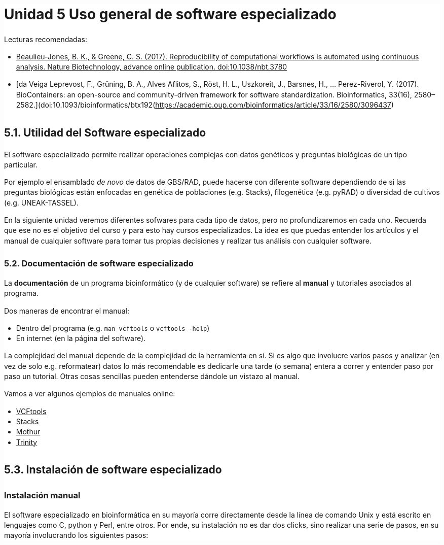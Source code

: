 # Unidad 5 Uso general de software especializado

Lecturas recomendadas:

* [Beaulieu-Jones, B. K., & Greene, C. S. (2017). Reproducibility of computational workflows is automated using continuous analysis. Nature Biotechnology, advance online publication. doi:10.1038/nbt.3780](https://www.nature.com/articles/nbt.3780)

* [da Veiga Leprevost, F., Grüning, B. A., Alves Aflitos, S., Röst, H. L., Uszkoreit, J., Barsnes, H., … Perez-Riverol, Y. (2017). BioContainers: an open-source and community-driven framework for software standardization. Bioinformatics, 33(16), 2580–2582.](doi:10.1093/bioinformatics/btx192(https://academic.oup.com/bioinformatics/article/33/16/2580/3096437)


## 5.1. Utilidad del Software especializado

El software especializado permite realizar operaciones complejas con datos genéticos y preguntas biológicas de un tipo particular. 

Por ejemplo el ensamblado *de novo* de datos de GBS/RAD, puede hacerse con diferente software dependiendo de si las preguntas biológicas están enfocadas en genética de poblaciones (e.g. Stacks), filogenética (e.g. pyRAD) o diversidad de cultivos (e.g. UNEAK-TASSEL).

En la siguiente unidad veremos diferentes sofwares para cada tipo de datos, pero no profundizaremos en cada uno. Recuerda que ese no es el objetivo del curso y para esto hay cursos especializados. La idea es que puedas entender los artículos y el manual de cualquier software para tomar tus propias decisiones y realizar tus análisis con cualquier software.

### 5.2. Documentación de software especializado

La **documentación** de un programa bioinformático (y de cualquier software) se refiere al **manual** y tutoriales asociados al programa. 

Dos maneras de encontrar el manual:

* Dentro del programa (e.g. `man vcftools` o `vcftools -help`)
* En internet (en la página del software).

La complejidad del manual depende de la complejidad de la herramienta en sí. Si es algo que involucre varios pasos y analizar (en vez de solo e.g. reformatear) datos lo más recomendable es dedicarle una tarde (o semana) entera a correr y entender paso por paso un tutorial. Otras cosas sencillas pueden entenderse dándole un vistazo al manual. 

Vamos a ver algunos ejemplos de manuales online:

* [VCFtools](https://vcftools.github.io/man_latest.html)
* [Stacks](http://catchenlab.life.illinois.edu/stacks/manual/)
* [Mothur](http://www.mothur.org/wiki/Mothur_manual) 
* [Trinity](https://github.com/trinityrnaseq/trinityrnaseq/wiki/Running%20Trinity)



## 5.3. Instalación de software especializado

### Instalación manual
El software especializado en bioinformática en su mayoría corre directamente desde la línea de comando Unix y está escrito en lenguajes como C, python y Perl, entre otros. Por ende, su instalación no es dar dos clicks, sino realizar una serie de pasos, en su mayoría involucrando los siguientes pasos:

